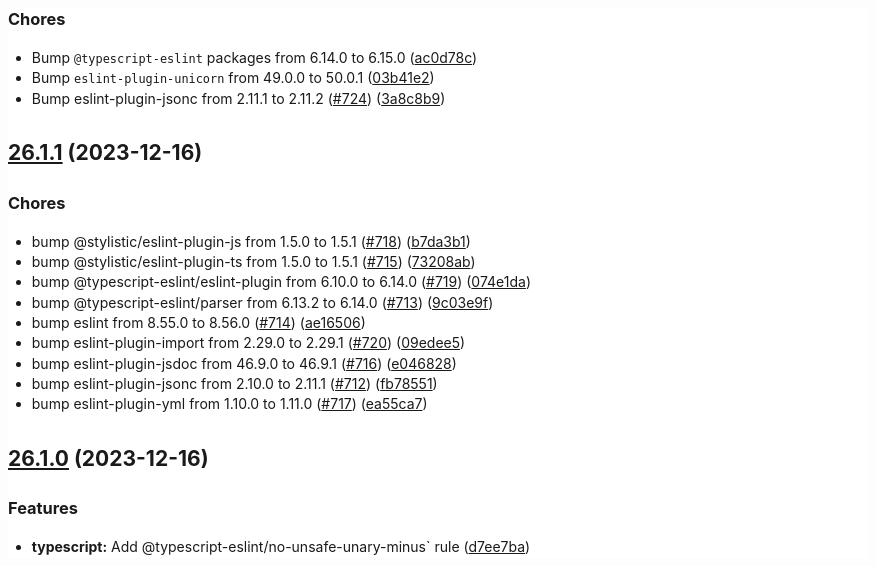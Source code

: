 
### Chores

* Bump `@typescript-eslint` packages from 6.14.0 to 6.15.0 ([ac0d78c](https://github.com/MorevM/eslint-config/commit/ac0d78c3a773ab29d00741c76ef0795cbb0e21f7))
* Bump `eslint-plugin-unicorn` from 49.0.0 to 50.0.1 ([03b41e2](https://github.com/MorevM/eslint-config/commit/03b41e20944188c2a2842f2ff339b2c5995d99ac))
* Bump eslint-plugin-jsonc from 2.11.1 to 2.11.2 ([#724](https://github.com/MorevM/eslint-config/issues/724)) ([3a8c8b9](https://github.com/MorevM/eslint-config/commit/3a8c8b9ab83a54430271b2c7d314af4af5f5c5b6))

## [26.1.1](https://github.com/MorevM/eslint-config/compare/v26.1.0...v26.1.1) (2023-12-16)


### Chores

* bump @stylistic/eslint-plugin-js from 1.5.0 to 1.5.1 ([#718](https://github.com/MorevM/eslint-config/issues/718)) ([b7da3b1](https://github.com/MorevM/eslint-config/commit/b7da3b1653d80011b45e78f3dc0a3595267c1107))
* bump @stylistic/eslint-plugin-ts from 1.5.0 to 1.5.1 ([#715](https://github.com/MorevM/eslint-config/issues/715)) ([73208ab](https://github.com/MorevM/eslint-config/commit/73208ab63715690586f911ff1cef747c6290e24d))
* bump @typescript-eslint/eslint-plugin from 6.10.0 to 6.14.0 ([#719](https://github.com/MorevM/eslint-config/issues/719)) ([074e1da](https://github.com/MorevM/eslint-config/commit/074e1da0ee640b89d7aa9906af3adc17cc95c659))
* bump @typescript-eslint/parser from 6.13.2 to 6.14.0 ([#713](https://github.com/MorevM/eslint-config/issues/713)) ([9c03e9f](https://github.com/MorevM/eslint-config/commit/9c03e9f63b133c361e5eeabafff4e544c43b6ba0))
* bump eslint from 8.55.0 to 8.56.0 ([#714](https://github.com/MorevM/eslint-config/issues/714)) ([ae16506](https://github.com/MorevM/eslint-config/commit/ae16506e91e8d9c0ccd6b3bd4c41af0b482db0e5))
* bump eslint-plugin-import from 2.29.0 to 2.29.1 ([#720](https://github.com/MorevM/eslint-config/issues/720)) ([09edee5](https://github.com/MorevM/eslint-config/commit/09edee5d79466fc45eb2d0e439f850c70a54c05f))
* bump eslint-plugin-jsdoc from 46.9.0 to 46.9.1 ([#716](https://github.com/MorevM/eslint-config/issues/716)) ([e046828](https://github.com/MorevM/eslint-config/commit/e04682823b93d53f01812a25604eaecc626794c9))
* bump eslint-plugin-jsonc from 2.10.0 to 2.11.1 ([#712](https://github.com/MorevM/eslint-config/issues/712)) ([fb78551](https://github.com/MorevM/eslint-config/commit/fb78551df0fd83156702a79143e5c5325b56b9ee))
* bump eslint-plugin-yml from 1.10.0 to 1.11.0 ([#717](https://github.com/MorevM/eslint-config/issues/717)) ([ea55ca7](https://github.com/MorevM/eslint-config/commit/ea55ca7a621be9fca603c604053444aa381e51a3))

## [26.1.0](https://github.com/MorevM/eslint-config/compare/v26.0.0...v26.1.0) (2023-12-16)


### Features

* **typescript:** Add @typescript-eslint/no-unsafe-unary-minus` rule ([d7ee7ba](https://github.com/MorevM/eslint-config/commit/d7ee7ba6b86c0cdc6f4d117971c7b5c9566faf7a))
